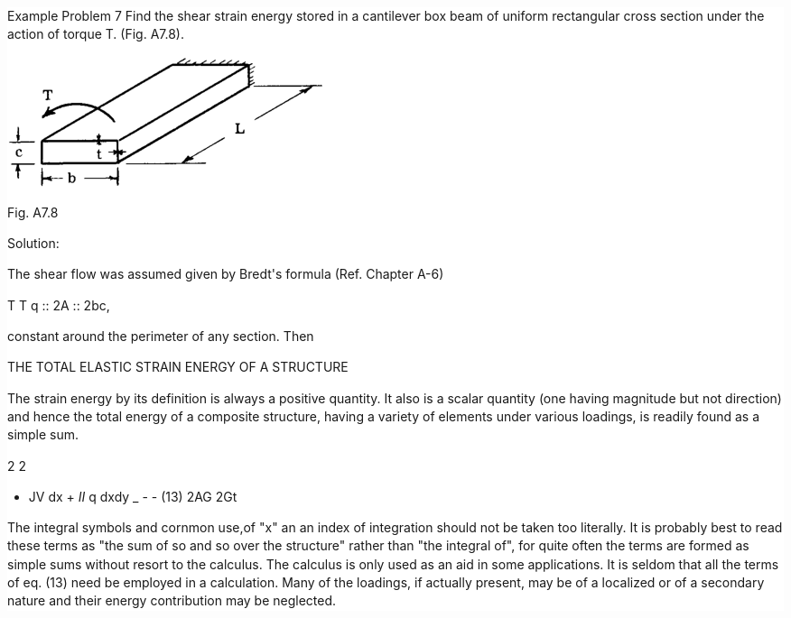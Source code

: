 Example Problem 7
Find the shear strain energy stored in a
cantilever box beam of uniform rectangular
cross section under the action of torque T.
(Fig. A7.8).

![](images/73-Bruhn-analysis-and-design-of-flight-vehicles.pdf-136-1.png)


Fig. A7.8


Solution:


The shear flow was assumed given by
Bredt's formula (Ref. Chapter A-6)


T T
q :: 2A :: 2bc,


constant around the perimeter of any section.
Then


THE TOTAL ELASTIC STRAIN
ENERGY OF A STRUCTURE


The strain energy by its definition is
always a positive quantity. It also is a
scalar quantity (one having magnitude but not
direction) and hence the total energy of a
composite structure, having a variety of elements under various loadings, is readily found
as a simple sum.


2 2
+ JV dx + _II_ q dxdy _ - - (13)
2AG 2Gt


The integral symbols and cornmon use,of "x"
an an index of integration should not be taken
too literally. It is probably best to read
these terms as "the sum of so and so over the
structure" rather than "the integral of", for
quite often the terms are formed as simple
sums without resort to the calculus. The calculus is only used as an aid in some applications.
It is seldom that all the terms of eq.
(13) need be employed in a calculation. Many
of the loadings, if actually present, may be of
a localized or of a secondary nature and their
energy contribution may be neglected.

